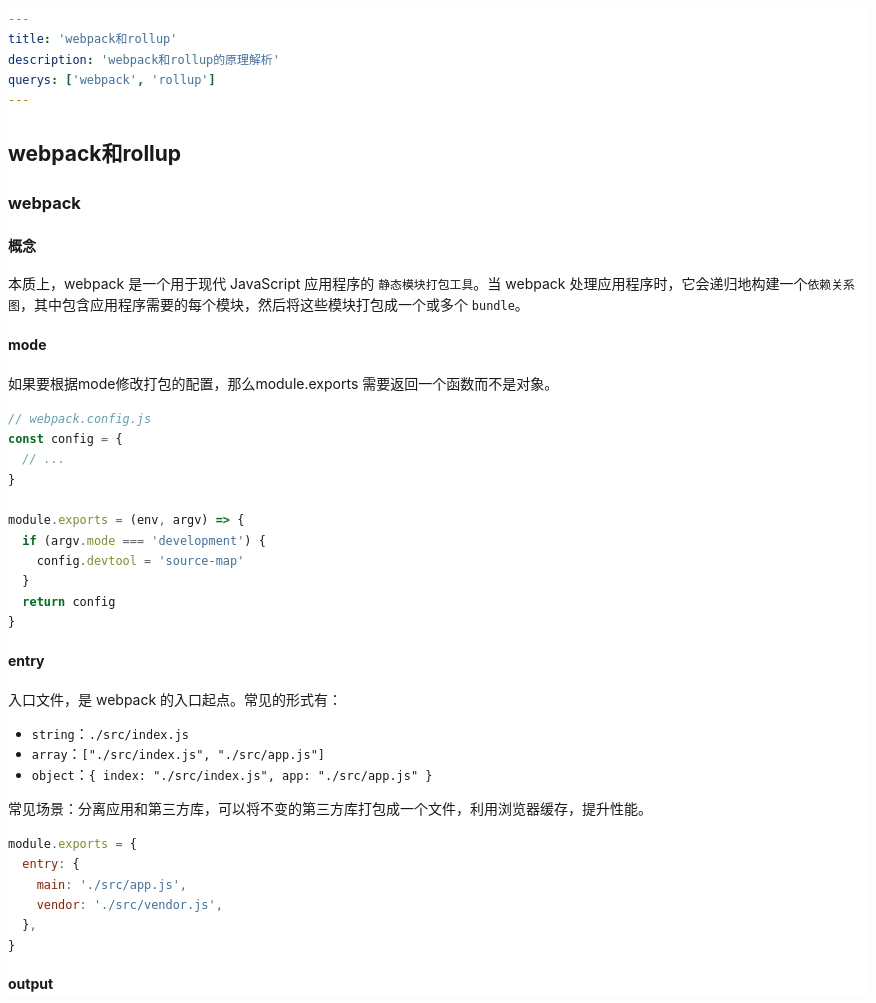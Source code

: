 ```yaml
---
title: 'webpack和rollup'
description: 'webpack和rollup的原理解析'
querys: ['webpack', 'rollup']
---
```


## webpack和rollup

### webpack

#### 概念

本质上，webpack 是一个用于现代 JavaScript 应用程序的 `静态模块打包工具`。当 webpack 处理应用程序时，它会递归地构建一个`依赖关系图`，其中包含应用程序需要的每个模块，然后将这些模块打包成一个或多个 `bundle`。

#### mode

如果要根据mode修改打包的配置，那么module.exports 需要返回一个函数而不是对象。

```js
// webpack.config.js
const config = {
  // ...
}

module.exports = (env, argv) => {
  if (argv.mode === 'development') {
    config.devtool = 'source-map'
  }
  return config
}
```

#### entry

入口文件，是 webpack 的入口起点。常见的形式有：

- `string`：`./src/index.js`
- `array`：`["./src/index.js", "./src/app.js"]`
- `object`：`{ index: "./src/index.js", app: "./src/app.js" }`

常见场景：分离应用和第三方库，可以将不变的第三方库打包成一个文件，利用浏览器缓存，提升性能。

```js
module.exports = {
  entry: {
    main: './src/app.js',
    vendor: './src/vendor.js',
  },
}
```

#### output
